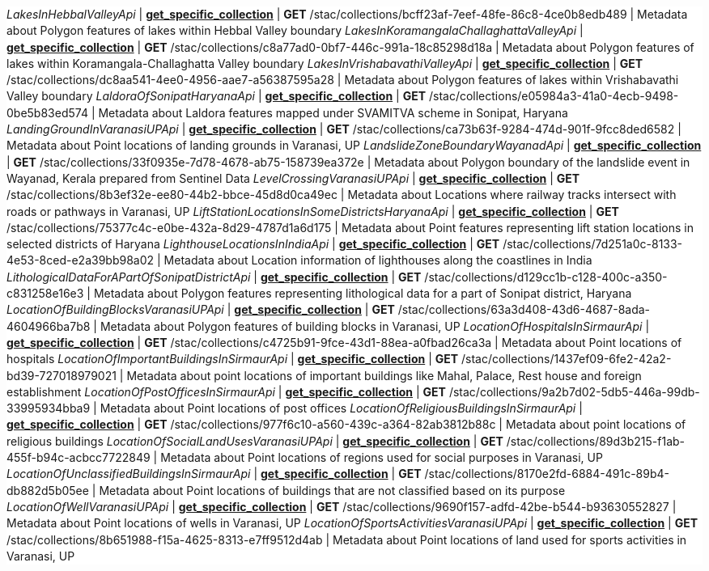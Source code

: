 *LakesInHebbalValleyApi* | [**get_specific_collection**](docs/LakesInHebbalValleyApi.md#get_specific_collection) | **GET** /stac/collections/bcff23af-7eef-48fe-86c8-4ce0b8edb489 | Metadata about Polygon features of lakes within Hebbal Valley boundary
*LakesInKoramangalaChallaghattaValleyApi* | [**get_specific_collection**](docs/LakesInKoramangalaChallaghattaValleyApi.md#get_specific_collection) | **GET** /stac/collections/c8a77ad0-0bf7-446c-991a-18c85298d18a | Metadata about Polygon features of lakes within Koramangala-Challaghatta Valley boundary
*LakesInVrishabavathiValleyApi* | [**get_specific_collection**](docs/LakesInVrishabavathiValleyApi.md#get_specific_collection) | **GET** /stac/collections/dc8aa541-4ee0-4956-aae7-a56387595a28 | Metadata about Polygon features of lakes within Vrishabavathi Valley boundary
*LaldoraOfSonipatHaryanaApi* | [**get_specific_collection**](docs/LaldoraOfSonipatHaryanaApi.md#get_specific_collection) | **GET** /stac/collections/e05984a3-41a0-4ecb-9498-0be5b83ed574 | Metadata about Laldora features mapped under SVAMITVA scheme in Sonipat, Haryana
*LandingGroundInVaranasiUPApi* | [**get_specific_collection**](docs/LandingGroundInVaranasiUPApi.md#get_specific_collection) | **GET** /stac/collections/ca73b63f-9284-474d-901f-9fcc8ded6582 | Metadata about Point locations of landing grounds in Varanasi, UP
*LandslideZoneBoundaryWayanadApi* | [**get_specific_collection**](docs/LandslideZoneBoundaryWayanadApi.md#get_specific_collection) | **GET** /stac/collections/33f0935e-7d78-4678-ab75-158739ea372e | Metadata about Polygon boundary of the landslide event in Wayanad, Kerala prepared from Sentinel Data
*LevelCrossingVaranasiUPApi* | [**get_specific_collection**](docs/LevelCrossingVaranasiUPApi.md#get_specific_collection) | **GET** /stac/collections/8b3ef32e-ee80-44b2-bbce-45d8d0ca49ec | Metadata about Locations where railway tracks intersect with roads or pathways in Varanasi, UP
*LiftStationLocationsInSomeDistrictsHaryanaApi* | [**get_specific_collection**](docs/LiftStationLocationsInSomeDistrictsHaryanaApi.md#get_specific_collection) | **GET** /stac/collections/75377c4c-e0be-432a-8d29-4787d1a6d175 | Metadata about Point features representing lift station locations in selected districts of Haryana
*LighthouseLocationsInIndiaApi* | [**get_specific_collection**](docs/LighthouseLocationsInIndiaApi.md#get_specific_collection) | **GET** /stac/collections/7d251a0c-8133-4e53-8ced-e2a39bb98a02 | Metadata about Location information of lighthouses along the coastlines in India
*LithologicalDataForAPartOfSonipatDistrictApi* | [**get_specific_collection**](docs/LithologicalDataForAPartOfSonipatDistrictApi.md#get_specific_collection) | **GET** /stac/collections/d129cc1b-c128-400c-a350-c831258e16e3 | Metadata about Polygon features representing lithological data for a part of Sonipat district, Haryana
*LocationOfBuildingBlocksVaranasiUPApi* | [**get_specific_collection**](docs/LocationOfBuildingBlocksVaranasiUPApi.md#get_specific_collection) | **GET** /stac/collections/63a3d408-43d6-4687-8ada-4604966ba7b8 | Metadata about Polygon features of building blocks in Varanasi, UP
*LocationOfHospitalsInSirmaurApi* | [**get_specific_collection**](docs/LocationOfHospitalsInSirmaurApi.md#get_specific_collection) | **GET** /stac/collections/c4725b91-9fce-43d1-88ea-a0fbad26ca3a | Metadata about Point locations of hospitals
*LocationOfImportantBuildingsInSirmaurApi* | [**get_specific_collection**](docs/LocationOfImportantBuildingsInSirmaurApi.md#get_specific_collection) | **GET** /stac/collections/1437ef09-6fe2-42a2-bd39-727018979021 | Metadata about point locations of important buildings like Mahal, Palace, Rest house and foreign establishment
*LocationOfPostOfficesInSirmaurApi* | [**get_specific_collection**](docs/LocationOfPostOfficesInSirmaurApi.md#get_specific_collection) | **GET** /stac/collections/9a2b7d02-5db5-446a-99db-33995934bba9 | Metadata about Point locations of post offices
*LocationOfReligiousBuildingsInSirmaurApi* | [**get_specific_collection**](docs/LocationOfReligiousBuildingsInSirmaurApi.md#get_specific_collection) | **GET** /stac/collections/977f6c10-a560-439c-a364-82ab3812b88c | Metadata about point locations of religious buildings
*LocationOfSocialLandUsesVaranasiUPApi* | [**get_specific_collection**](docs/LocationOfSocialLandUsesVaranasiUPApi.md#get_specific_collection) | **GET** /stac/collections/89d3b215-f1ab-455f-b94c-acbcc7722849 | Metadata about Point locations of regions used for social purposes in Varanasi, UP
*LocationOfUnclassifiedBuildingsInSirmaurApi* | [**get_specific_collection**](docs/LocationOfUnclassifiedBuildingsInSirmaurApi.md#get_specific_collection) | **GET** /stac/collections/8170e2fd-6884-491c-89b4-db882d5b05ee | Metadata about Point locations of buildings that are not classified based on its purpose
*LocationOfWellVaranasiUPApi* | [**get_specific_collection**](docs/LocationOfWellVaranasiUPApi.md#get_specific_collection) | **GET** /stac/collections/9690f157-adfd-42be-b544-b93630552827 | Metadata about Point locations of wells  in Varanasi, UP
*LocationOfSportsActivitiesVaranasiUPApi* | [**get_specific_collection**](docs/LocationOfSportsActivitiesVaranasiUPApi.md#get_specific_collection) | **GET** /stac/collections/8b651988-f15a-4625-8313-e7ff9512d4ab | Metadata about Point locations of land used for sports activities in Varanasi, UP